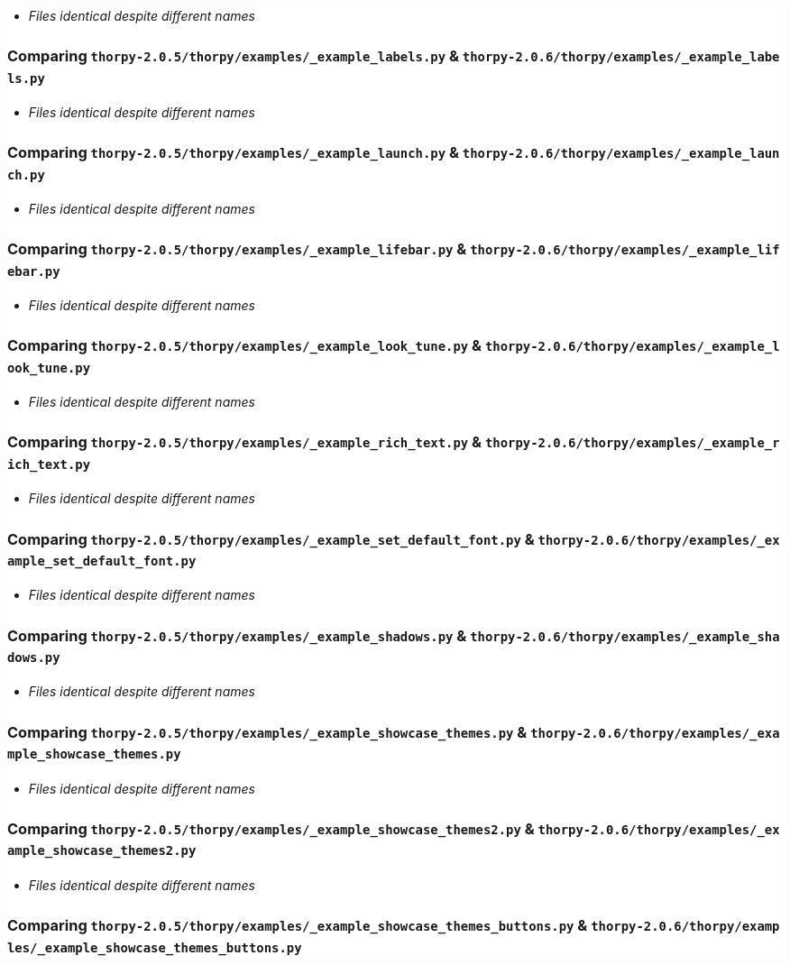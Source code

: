  * *Files identical despite different names*

### Comparing `thorpy-2.0.5/thorpy/examples/_example_labels.py` & `thorpy-2.0.6/thorpy/examples/_example_labels.py`

 * *Files identical despite different names*

### Comparing `thorpy-2.0.5/thorpy/examples/_example_launch.py` & `thorpy-2.0.6/thorpy/examples/_example_launch.py`

 * *Files identical despite different names*

### Comparing `thorpy-2.0.5/thorpy/examples/_example_lifebar.py` & `thorpy-2.0.6/thorpy/examples/_example_lifebar.py`

 * *Files identical despite different names*

### Comparing `thorpy-2.0.5/thorpy/examples/_example_look_tune.py` & `thorpy-2.0.6/thorpy/examples/_example_look_tune.py`

 * *Files identical despite different names*

### Comparing `thorpy-2.0.5/thorpy/examples/_example_rich_text.py` & `thorpy-2.0.6/thorpy/examples/_example_rich_text.py`

 * *Files identical despite different names*

### Comparing `thorpy-2.0.5/thorpy/examples/_example_set_default_font.py` & `thorpy-2.0.6/thorpy/examples/_example_set_default_font.py`

 * *Files identical despite different names*

### Comparing `thorpy-2.0.5/thorpy/examples/_example_shadows.py` & `thorpy-2.0.6/thorpy/examples/_example_shadows.py`

 * *Files identical despite different names*

### Comparing `thorpy-2.0.5/thorpy/examples/_example_showcase_themes.py` & `thorpy-2.0.6/thorpy/examples/_example_showcase_themes.py`

 * *Files identical despite different names*

### Comparing `thorpy-2.0.5/thorpy/examples/_example_showcase_themes2.py` & `thorpy-2.0.6/thorpy/examples/_example_showcase_themes2.py`

 * *Files identical despite different names*

### Comparing `thorpy-2.0.5/thorpy/examples/_example_showcase_themes_buttons.py` & `thorpy-2.0.6/thorpy/examples/_example_showcase_themes_buttons.py`
